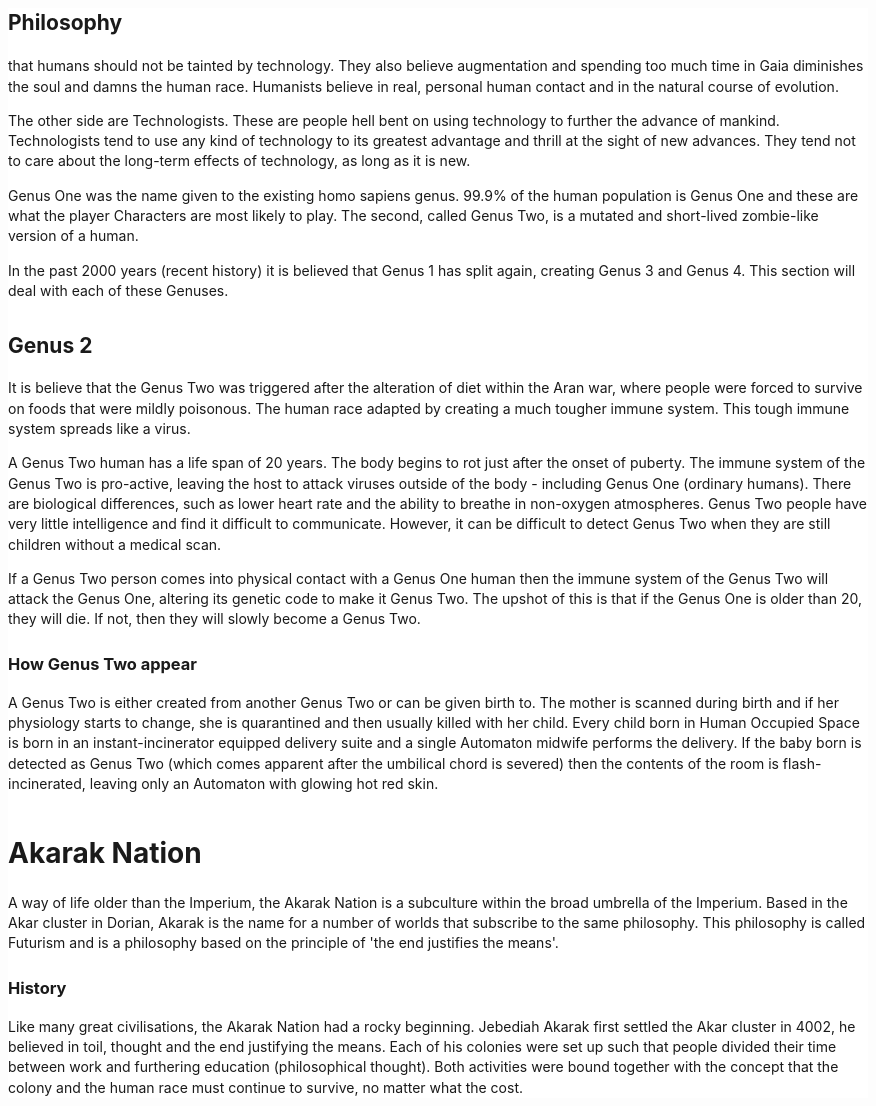 ## Philosophy
that humans should not be tainted by technology. They also believe augmentation and spending too much time in Gaia diminishes the soul and damns the human race. Humanists believe in real, personal human contact and in the natural course of evolution.

The other side are Technologists. These are people hell bent on using technology to further the advance of mankind. Technologists tend to use any kind of technology to its greatest advantage and thrill at the sight of new advances. They tend not to care about the long-term effects of technology, as long as it is new.

Genus One was the name given to the existing homo sapiens genus. 99.9% of the human population is Genus One and these are what the player Characters are most likely to play. The second, called Genus Two, is a mutated and short-lived zombie-like version of a human. 

In the past 2000 years (recent history) it is believed that Genus 1 has split again, creating Genus 3 and Genus 4. This section will deal with each of these Genuses.

## Genus 2

It is believe that the Genus Two was triggered after the alteration of diet within the Aran war, where people were forced to survive on foods that were mildly poisonous. The human race adapted by creating a much tougher immune system. This tough immune system spreads like a virus.

A Genus Two human has a life span of 20 years. The body begins to rot just after the onset of puberty. The immune system of the Genus Two is pro-active, leaving the host to attack viruses outside of the body - including Genus One (ordinary humans). There are biological differences, such as lower heart rate and the ability to breathe in non-oxygen atmospheres. Genus Two people have very little intelligence and find it difficult to communicate. However, it can be difficult to detect Genus Two when they are still children without a medical scan.

If a Genus Two person comes into physical contact with a Genus One human then the immune system of the Genus Two will attack the Genus One, altering its genetic code to make it Genus Two. The upshot of this is that if the Genus One is older than 20, they will die. If not, then they will slowly become a Genus Two.

### How Genus Two appear
A Genus Two is either created from another Genus Two or can be given birth to. The mother is scanned during birth and if her physiology starts to change, she is quarantined and then usually killed with her child. Every child born in Human Occupied Space is born in an instant-incinerator equipped delivery suite and a single Automaton midwife performs the delivery. If the baby born is detected as Genus Two (which comes apparent after the umbilical chord is severed) then the contents of the room is flash-incinerated, leaving only an Automaton with glowing hot red skin.

# Akarak Nation

A way of life older than the Imperium, the Akarak Nation is a subculture within the broad umbrella of the Imperium. Based in the Akar cluster in Dorian, Akarak is the name for a number of worlds that subscribe to the same philosophy. This philosophy is called Futurism and is a philosophy based on the principle of 'the end justifies the means'.


### History
Like many great civilisations, the Akarak Nation had a rocky beginning. Jebediah Akarak first settled the Akar cluster in 4002, he believed in toil, thought and the end justifying the means. Each of his colonies were set up such that people divided their time between work and furthering education (philosophical thought). Both activities were bound together with the concept that the colony and the human race must continue to survive, no matter what the cost.
